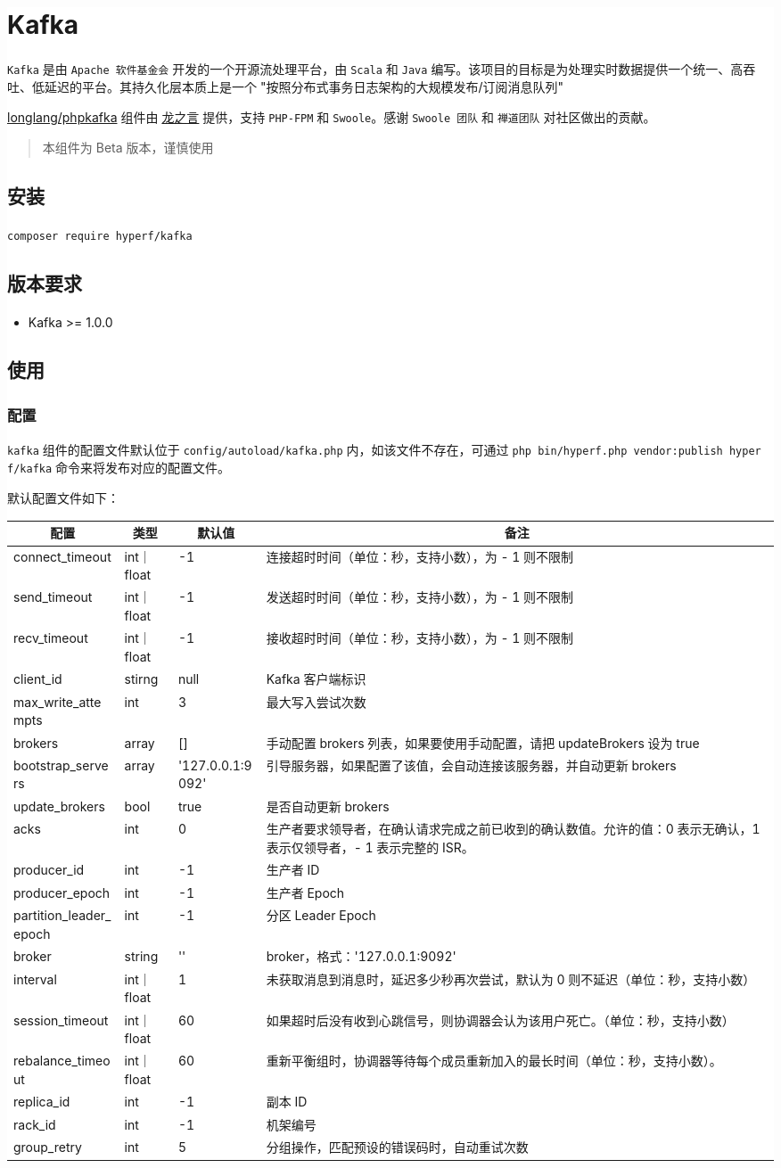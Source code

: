 # Kafka

`Kafka` 是由 `Apache 软件基金会` 开发的一个开源流处理平台，由 `Scala` 和 `Java` 编写。该项目的目标是为处理实时数据提供一个统一、高吞吐、低延迟的平台。其持久化层本质上是一个 "按照分布式事务日志架构的大规模发布/订阅消息队列"

[longlang/phpkafka](https://github.com/longyan/phpkafka) 组件由 [龙之言](http://longlang.org/) 提供，支持 `PHP-FPM` 和 `Swoole`。感谢 `Swoole 团队` 和 `禅道团队` 对社区做出的贡献。

> 本组件为 Beta 版本，谨慎使用

## 安装

```bash
composer require hyperf/kafka
```

## 版本要求

- Kafka >= 1.0.0

## 使用

### 配置

`kafka` 组件的配置文件默认位于 `config/autoload/kafka.php` 内，如该文件不存在，可通过 `php bin/hyperf.php vendor:publish hyperf/kafka` 命令来将发布对应的配置文件。

默认配置文件如下：


| 配置                          | 类型       | 默认值                        | 备注                                                                                                                 |
| ----------------------------- | ---------- | ----------------------------- | -------------------------------------------------------------------------------------------------------------------- |
| connect_timeout               | int｜float | -1                            | 连接超时时间（单位：秒，支持小数），为 - 1 则不限制                                                                  |
| send_timeout                  | int｜float | -1                            | 发送超时时间（单位：秒，支持小数），为 - 1 则不限制                                                                  |
| recv_timeout                  | int｜float | -1                            | 接收超时时间（单位：秒，支持小数），为 - 1 则不限制                                                                  |
| client_id                     | stirng     | null                          | Kafka 客户端标识                                                                                                     |
| max_write_attempts            | int        | 3                             | 最大写入尝试次数                                                                                                     |
| brokers                       | array      | []                            | 手动配置 brokers 列表，如果要使用手动配置，请把 updateBrokers 设为 true                                              |
| bootstrap_servers             | array      | '127.0.0.1:9092'              | 引导服务器，如果配置了该值，会自动连接该服务器，并自动更新 brokers                                                   |
| update_brokers                | bool       | true                          | 是否自动更新 brokers                                                                                                 |
| acks                          | int        | 0                             | 生产者要求领导者，在确认请求完成之前已收到的确认数值。允许的值：0 表示无确认，1 表示仅领导者，- 1 表示完整的 ISR。   |
| producer_id                   | int        | -1                            | 生产者 ID                                                                                                            |
| producer_epoch                | int        | -1                            | 生产者 Epoch                                                                                                         |
| partition_leader_epoch        | int        | -1                            | 分区 Leader Epoch                                                                                                    |
| broker                        | string     | ''| broker，格式：'127.0.0.1:9092'                                                                                       |
| interval                      | int｜float | 1                             | 未获取消息到消息时，延迟多少秒再次尝试，默认为 0 则不延迟（单位：秒，支持小数）                                      |
| session_timeout               | int｜float | 60                            | 如果超时后没有收到心跳信号，则协调器会认为该用户死亡。（单位：秒，支持小数）                                         |
| rebalance_timeout             | int｜float | 60                            | 重新平衡组时，协调器等待每个成员重新加入的最长时间（单位：秒，支持小数）。                                           |
| replica_id                    | int        | -1                            | 副本 ID                                                                                                              |
| rack_id                       | int        | -1                            | 机架编号                                                                                                             |
| group_retry                   | int        | 5                             | 分组操作，匹配预设的错误码时，自动重试次数                                                                           |